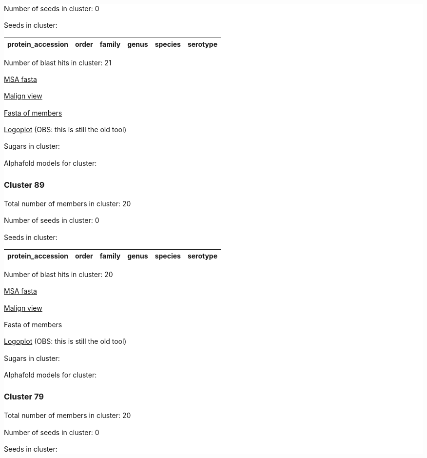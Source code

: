 Number of seeds in cluster: 0

Seeds in cluster:

| protein_accession   | order   | family   | genus   | species   | serotype   |
|---------------------|---------|----------|---------|-----------|------------|

Number of blast hits in cluster: 21

[MSA fasta](https://github.com/idameitil/phd/tree/master/data/wzy/ssn-clusterings/clustering/2205161305/clusters/0021_105/sequences.afa)

[Malign view](https://github.com/idameitil/phd/tree/master/data/wzy/ssn-clusterings/clustering/2205161305/clusters/0021_105/sequences.malign)

[Fasta of members](https://github.com/idameitil/phd/tree/master/data/wzy/ssn-clusterings/clustering/2205161305/clusters/0021_105/sequences.fa)

[Logoplot](https://github.com/idameitil/phd/tree/master/data/wzy/ssn-clusterings/clustering/2205161305/clusters/0021_105/sequences.logo-001.jpg) (OBS: this is still the old tool)

Sugars in cluster:

Alphafold models for cluster:


### Cluster 89
Total number of members in cluster: 20

Number of seeds in cluster: 0

Seeds in cluster:

| protein_accession   | order   | family   | genus   | species   | serotype   |
|---------------------|---------|----------|---------|-----------|------------|

Number of blast hits in cluster: 20

[MSA fasta](https://github.com/idameitil/phd/tree/master/data/wzy/ssn-clusterings/clustering/2205161305/clusters/0020_89/sequences.afa)

[Malign view](https://github.com/idameitil/phd/tree/master/data/wzy/ssn-clusterings/clustering/2205161305/clusters/0020_89/sequences.malign)

[Fasta of members](https://github.com/idameitil/phd/tree/master/data/wzy/ssn-clusterings/clustering/2205161305/clusters/0020_89/sequences.fa)

[Logoplot](https://github.com/idameitil/phd/tree/master/data/wzy/ssn-clusterings/clustering/2205161305/clusters/0020_89/sequences.logo-001.jpg) (OBS: this is still the old tool)

Sugars in cluster:

Alphafold models for cluster:


### Cluster 79
Total number of members in cluster: 20

Number of seeds in cluster: 0

Seeds in cluster:
